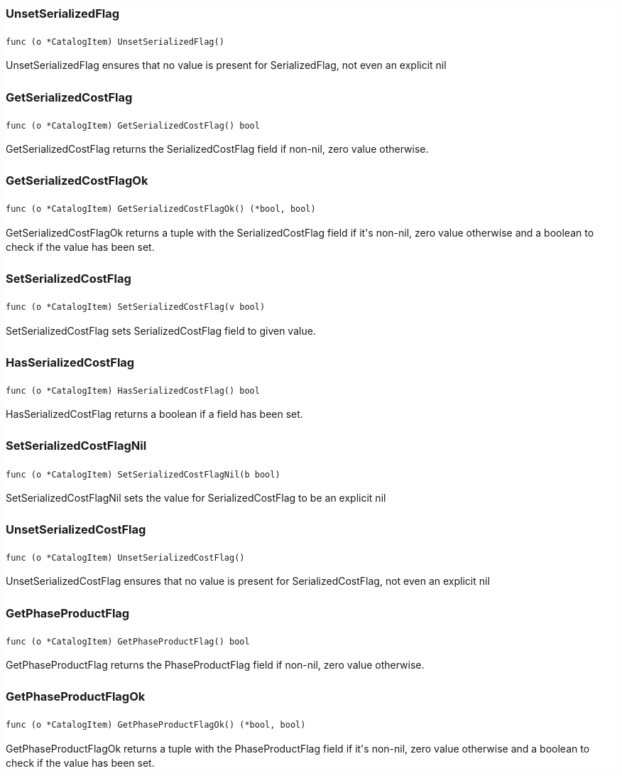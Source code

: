 ### UnsetSerializedFlag
`func (o *CatalogItem) UnsetSerializedFlag()`

UnsetSerializedFlag ensures that no value is present for SerializedFlag, not even an explicit nil
### GetSerializedCostFlag

`func (o *CatalogItem) GetSerializedCostFlag() bool`

GetSerializedCostFlag returns the SerializedCostFlag field if non-nil, zero value otherwise.

### GetSerializedCostFlagOk

`func (o *CatalogItem) GetSerializedCostFlagOk() (*bool, bool)`

GetSerializedCostFlagOk returns a tuple with the SerializedCostFlag field if it's non-nil, zero value otherwise
and a boolean to check if the value has been set.

### SetSerializedCostFlag

`func (o *CatalogItem) SetSerializedCostFlag(v bool)`

SetSerializedCostFlag sets SerializedCostFlag field to given value.

### HasSerializedCostFlag

`func (o *CatalogItem) HasSerializedCostFlag() bool`

HasSerializedCostFlag returns a boolean if a field has been set.

### SetSerializedCostFlagNil

`func (o *CatalogItem) SetSerializedCostFlagNil(b bool)`

 SetSerializedCostFlagNil sets the value for SerializedCostFlag to be an explicit nil

### UnsetSerializedCostFlag
`func (o *CatalogItem) UnsetSerializedCostFlag()`

UnsetSerializedCostFlag ensures that no value is present for SerializedCostFlag, not even an explicit nil
### GetPhaseProductFlag

`func (o *CatalogItem) GetPhaseProductFlag() bool`

GetPhaseProductFlag returns the PhaseProductFlag field if non-nil, zero value otherwise.

### GetPhaseProductFlagOk

`func (o *CatalogItem) GetPhaseProductFlagOk() (*bool, bool)`

GetPhaseProductFlagOk returns a tuple with the PhaseProductFlag field if it's non-nil, zero value otherwise
and a boolean to check if the value has been set.
